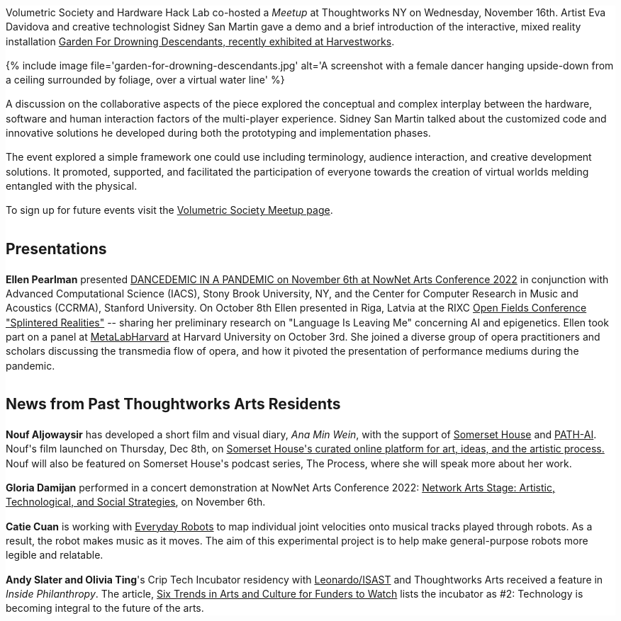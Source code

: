 Volumetric Society and Hardware Hack Lab co-hosted a *Meetup* at Thoughtworks NY on Wednesday, November 16th. Artist Eva Davidova and creative technologist Sidney San Martin gave a demo and a brief introduction of the interactive, mixed reality installation [Garden For Drowning Descendants, recently exhibited at Harvestworks](https://www.harvestworks.org/aug-27-oct-31garden-for-drowning-descendant-by-eva-davidova/).

{% include image file='garden-for-drowning-descendants.jpg'
   alt='A screenshot with a female dancer hanging upside-down from a ceiling surrounded by foliage, over a virtual water line' %}

A discussion on the collaborative aspects of the piece explored the conceptual and complex interplay between the hardware, software and human interaction factors of the multi-player experience. Sidney San Martin talked about the customized code and innovative solutions he developed during both the prototyping and implementation phases.

The event explored a simple framework one could use including terminology, audience interaction, and creative development solutions. It promoted, supported, and facilitated the participation of everyone towards the creation of virtual worlds melding entangled with the physical.

To sign up for future events visit the [Volumetric Society Meetup page](https://www.meetup.com/volumetric/events/289403198/).

## Presentations

**Ellen Pearlman** presented [DANCEDEMIC IN A PANDEMIC on November 6th at NowNet Arts Conference 2022](https://nownetarts.org/nownet-arts-conference-2022) in conjunction with Advanced Computational Science (IACS), Stony Brook University, NY, and the Center for Computer Research in Music and Acoustics (CCRMA), Stanford University. On October 8th Ellen presented in Riga, Latvia at the RIXC [Open Fields Conference "Splintered Realities"](https://festival2022.rixc.org) -- sharing her preliminary research on "Language Is Leaving Me" concerning AI and epigenetics. Ellen took part on a panel at [MetaLabHarvard](https://mlml.io/e/future-of-opera/) at Harvard University on October 3rd. She joined a diverse group of opera practitioners and scholars discussing the transmedia flow of opera, and how it pivoted the presentation of performance mediums during the pandemic.

## News from Past Thoughtworks Arts Residents
**Nouf Aljowaysir** has developed a short film and visual diary, *Ana Min Wein*, with the support of [Somerset House](https://www.somersethouse.org.uk/) and [PATH-AI](https://www.pathai.com/). Nouf's film launched on Thursday, Dec 8th, on [Somerset House's curated online platform for art, ideas, and the artistic process.](https://channel.somersethouse.org.uk/?_ga=2.136083377.1850897370.1670191020-1159490747.1668895217) Nouf will also be featured on Somerset House's podcast series, The Process, where she will speak more about her work.

**Gloria Damijan** performed in a concert demonstration at NowNet Arts Conference 2022: [Network Arts Stage: Artistic, Technological, and Social Strategies](https://nownetarts.org/nownet-arts-conference-2022), on November 6th. 

**Catie Cuan** is working with [Everyday Robots](https://everydayrobots.com/thinking/experiments-and-explorations-robots-as-musical-instruments) to  map individual joint velocities onto musical tracks played through robots. As a result, the robot makes music as it moves. The aim of this experimental project is to help make general-purpose robots more legible and relatable.

**Andy Slater and Olivia Ting**'s Crip Tech Incubator residency with [Leonardo/ISAST](https://leonardo.info/criptech?mc_cid=b1a3ece917&mc_eid=09da2af906) and Thoughtworks Arts received a feature in *Inside Philanthropy*. The article, [Six Trends in Arts and Culture for Funders to Watch](https://www.insidephilanthropy.com/home/2022/6/8/six-trends-in-arts-and-culture-for-funders-to-watch) lists the incubator as #2: Technology is becoming integral to the future of the arts.
